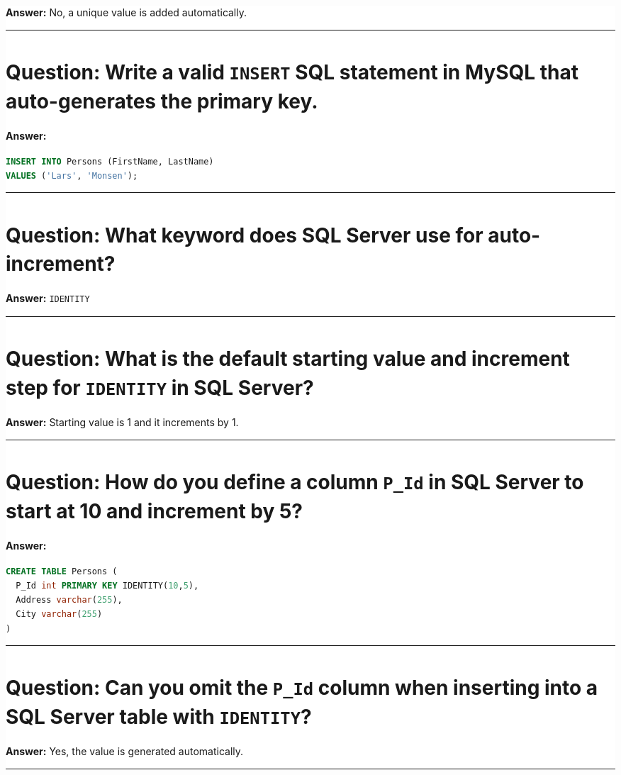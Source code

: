 **Answer:** No, a unique value is added automatically.

---

# Question: Write a valid `INSERT` SQL statement in MySQL that auto-generates the primary key.

**Answer:**

```sql
INSERT INTO Persons (FirstName, LastName)
VALUES ('Lars', 'Monsen');
```

---

# Question: What keyword does SQL Server use for auto-increment?

**Answer:** `IDENTITY`

---

# Question: What is the default starting value and increment step for `IDENTITY` in SQL Server?

**Answer:** Starting value is 1 and it increments by 1.

---

# Question: How do you define a column `P_Id` in SQL Server to start at 10 and increment by 5?

**Answer:**

```sql
CREATE TABLE Persons (
  P_Id int PRIMARY KEY IDENTITY(10,5),
  Address varchar(255),
  City varchar(255)
)
```

---

# Question: Can you omit the `P_Id` column when inserting into a SQL Server table with `IDENTITY`?

**Answer:** Yes, the value is generated automatically.

---
